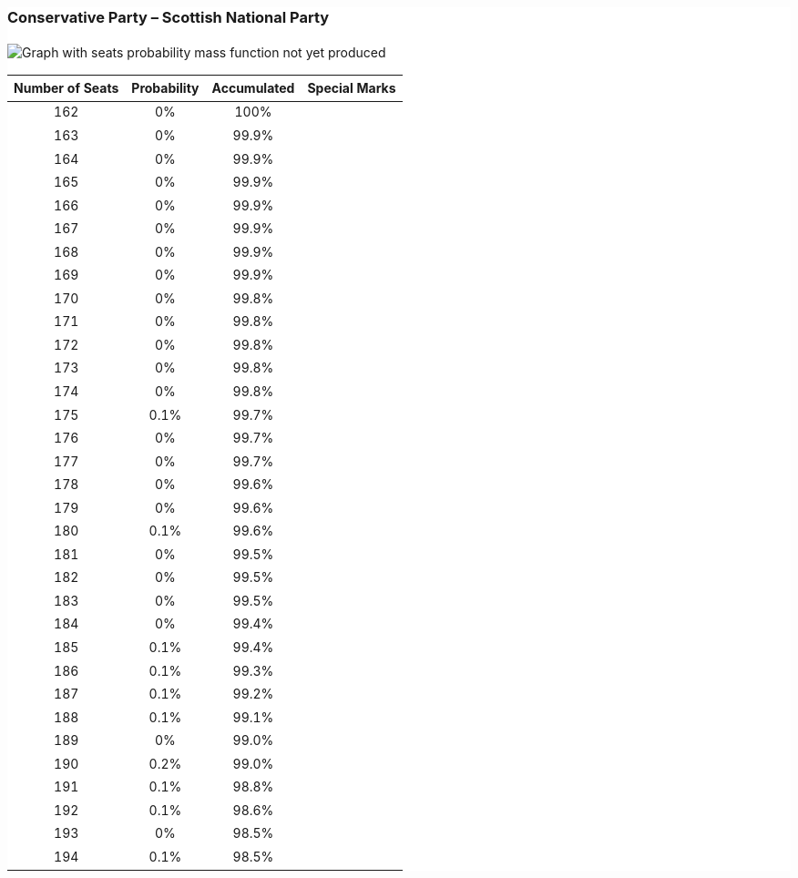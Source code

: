 ### Conservative Party – Scottish National Party

![Graph with seats probability mass function not yet produced](2019-09-25-Survation-coalitions-seats-pmf-con–snp.png "Seats Probability Mass Function")

| Number of Seats | Probability | Accumulated | Special Marks |
|:---------------:|:-----------:|:-----------:|:-------------:|
| 162 | 0% | 100% |  |
| 163 | 0% | 99.9% |  |
| 164 | 0% | 99.9% |  |
| 165 | 0% | 99.9% |  |
| 166 | 0% | 99.9% |  |
| 167 | 0% | 99.9% |  |
| 168 | 0% | 99.9% |  |
| 169 | 0% | 99.9% |  |
| 170 | 0% | 99.8% |  |
| 171 | 0% | 99.8% |  |
| 172 | 0% | 99.8% |  |
| 173 | 0% | 99.8% |  |
| 174 | 0% | 99.8% |  |
| 175 | 0.1% | 99.7% |  |
| 176 | 0% | 99.7% |  |
| 177 | 0% | 99.7% |  |
| 178 | 0% | 99.6% |  |
| 179 | 0% | 99.6% |  |
| 180 | 0.1% | 99.6% |  |
| 181 | 0% | 99.5% |  |
| 182 | 0% | 99.5% |  |
| 183 | 0% | 99.5% |  |
| 184 | 0% | 99.4% |  |
| 185 | 0.1% | 99.4% |  |
| 186 | 0.1% | 99.3% |  |
| 187 | 0.1% | 99.2% |  |
| 188 | 0.1% | 99.1% |  |
| 189 | 0% | 99.0% |  |
| 190 | 0.2% | 99.0% |  |
| 191 | 0.1% | 98.8% |  |
| 192 | 0.1% | 98.6% |  |
| 193 | 0% | 98.5% |  |
| 194 | 0.1% | 98.5% |  |